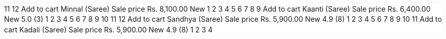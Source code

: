 11
12
Add to cart
Minnal (Saree)
Sale price
Rs. 8,100.00
New
1
2
3
4
5
6
7
8
9
Add to cart
Kaanti (Saree)
Sale price
Rs. 6,400.00
New
5.0
(3)
1
2
3
4
5
6
7
8
9
10
11
12
Add to cart
Sandhya (Saree)
Sale price
Rs. 5,900.00
New
4.9
(8)
1
2
3
4
5
6
7
8
9
10
11
Add to cart
Kadali (Saree)
Sale price
Rs. 5,900.00
New
4.9
(8)
1
2
3
4